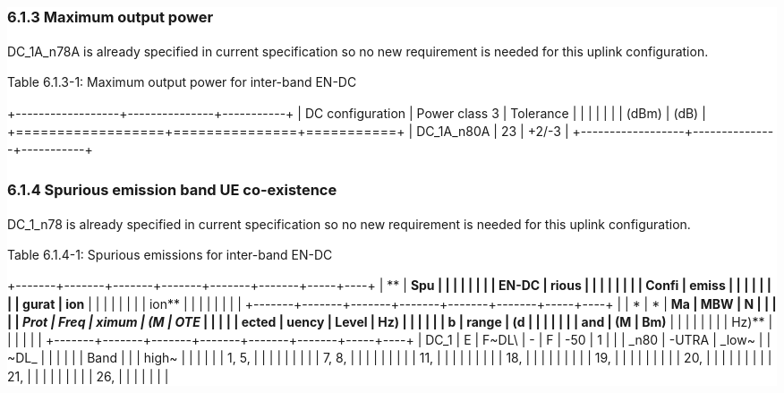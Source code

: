 ### 6.1.3 Maximum output power

DC\_1A\_n78A is already specified in current specification so no new
requirement is needed for this uplink configuration.

Table 6.1.3-1: Maximum output power for inter-band EN-DC

+------------------+---------------+-----------+
| DC configuration | Power class 3 | Tolerance |
|                  |               |           |
|                  | (dBm)         | (dB)      |
+==================+===============+===========+
| DC\_1A\_n80A     | 23            | +2/-3     |
+------------------+---------------+-----------+

### 6.1.4 Spurious emission band UE co-existence

DC\_1\_n78 is already specified in current specification so no new
requirement is needed for this uplink configuration.

Table 6.1.4-1: Spurious emissions for inter-band EN-DC

+-------+-------+-------+-------+-------+-------+-----+----+
| **    | **Spu |       |       |       |       |     |    |
| EN-DC | rious |       |       |       |       |     |    |
| Confi | emiss |       |       |       |       |     |    |
| gurat | ion** |       |       |       |       |     |    |
| ion** |       |       |       |       |       |     |    |
+-------+-------+-------+-------+-------+-------+-----+----+
|       | *     | *     | **Ma  | **MBW | **N   |     |    |
|       | *Prot | *Freq | ximum | (M    | OTE** |     |    |
|       | ected | uency | Level | Hz)** |       |     |    |
|       | b     | range | (d    |       |       |     |    |
|       | and** | (M    | Bm)** |       |       |     |    |
|       |       | Hz)** |       |       |       |     |    |
+-------+-------+-------+-------+-------+-------+-----+----+
| DC\_1 | E     | F~DL\ | \-    | F     | -50   | 1   |    |
| \_n80 | -UTRA | _low~ |       | ~DL\_ |       |     |    |
|       | Band  |       |       | high~ |       |     |    |
|       | 1, 5, |       |       |       |       |     |    |
|       | 7, 8, |       |       |       |       |     |    |
|       | 11,   |       |       |       |       |     |    |
|       | 18,   |       |       |       |       |     |    |
|       | 19,   |       |       |       |       |     |    |
|       | 20,   |       |       |       |       |     |    |
|       | 21,   |       |       |       |       |     |    |
|       | 26,   |       |       |       |       |     |    |